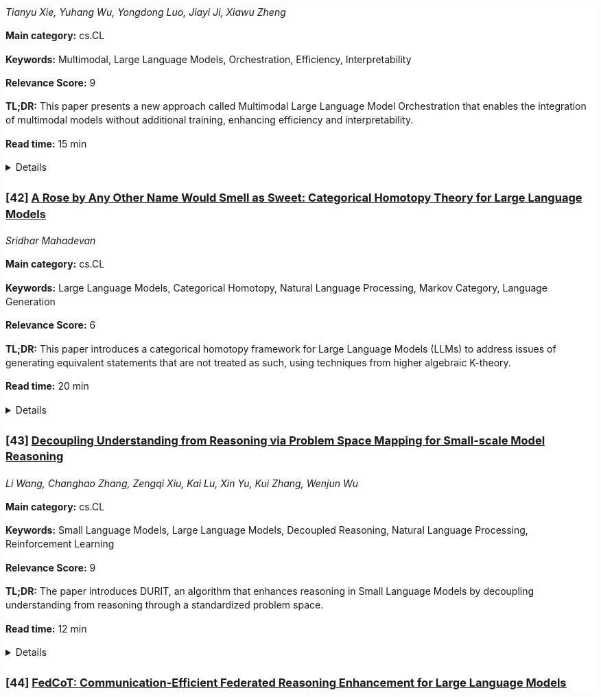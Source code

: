 *Tianyu Xie, Yuhang Wu, Yongdong Luo, Jiayi Ji, Xiawu Zheng*

**Main category:** cs.CL

**Keywords:** Multimodal, Large Language Models, Orchestration, Efficiency, Interpretability

**Relevance Score:** 9

**TL;DR:** This paper presents a new approach called Multimodal Large Language Model Orchestration that enables the integration of multimodal models without additional training, enhancing efficiency and interpretability.

**Read time:** 15 min

<details><summary>Details</summary></details>


### [42] [A Rose by Any Other Name Would Smell as Sweet: Categorical Homotopy Theory for Large Language Models](https://arxiv.org/abs/2508.10018)

*Sridhar Mahadevan*

**Main category:** cs.CL

**Keywords:** Large Language Models, Categorical Homotopy, Natural Language Processing, Markov Category, Language Generation

**Relevance Score:** 6

**TL;DR:** This paper introduces a categorical homotopy framework for Large Language Models (LLMs) to address issues of generating equivalent statements that are not treated as such, using techniques from higher algebraic K-theory.

**Read time:** 20 min

<details><summary>Details</summary></details>


### [43] [Decoupling Understanding from Reasoning via Problem Space Mapping for Small-scale Model Reasoning](https://arxiv.org/abs/2508.10019)

*Li Wang, Changhao Zhang, Zengqi Xiu, Kai Lu, Xin Yu, Kui Zhang, Wenjun Wu*

**Main category:** cs.CL

**Keywords:** Small Language Models, Large Language Models, Decoupled Reasoning, Natural Language Processing, Reinforcement Learning

**Relevance Score:** 9

**TL;DR:** The paper introduces DURIT, an algorithm that enhances reasoning in Small Language Models by decoupling understanding from reasoning through a standardized problem space.

**Read time:** 12 min

<details><summary>Details</summary></details>


### [44] [FedCoT: Communication-Efficient Federated Reasoning Enhancement for Large Language Models](https://arxiv.org/abs/2508.10020)
